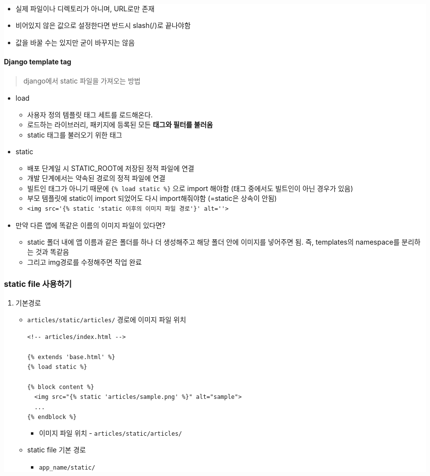 
- 실제 파일이나 디렉토리가 아니며, URL로만 존재


- 비어있지 않은 값으로 설정한다면 반드시 slash(/)로 끝나야함

- 값을 바꿀 수는 있지만 굳이 바꾸지는 않음

  

#### Django template tag 

>  django에서 static 파일을 가져오는 방법

- load

  - 사용자 정의 템플릿 태그 세트를 로드해온다.
  - 로드하는 라이브러리, 패키지에 등록된 모든 **태그와 필터를 불러옴**
  - static 태그를 불러오기 위한 태그

- static

  - 배포 단계일 시 STATIC_ROOT에 저장된 정적 파일에 연결 
  - 개발 단계에서는 약속된 경로의 정적 파일에 연결
  - 빌트인 태그가 아니기 때문에 `{% load static %}` 으로 import 해야함 (태그 중에서도 빌트인이 아닌 경우가 있음)
  - 부모 템플릿에 static이 import 되었어도 다시 import해줘야함 (=static은 상속이 안됨)
  - `<img src='{% static 'static 이후의 이미지 파일 경로'}' alt=''>`

  

- 만약 다른 앱에 똑같은 이름의 이미지 파일이 있다면?

  - static 폴더 내에 앱 이름과 같은 폴더를 하나 더 생성해주고 해당 폴더 안에 이미지를 넣어주면 됨. 즉, templates의 namespace를 분리하는 것과 똑같음
  - 그리고 img경로를 수정해주면 작업 완료



### static file 사용하기

1. 기본경로

   - `articles/static/articles/` 경로에 이미지 파일 위치

     ```django
     <!-- articles/index.html -->
     
     {% extends 'base.html' %}
     {% load static %}
     
     {% block content %}
       <img src="{% static 'articles/sample.png' %}" alt="sample">
       ...
     {% endblock %}
     ```

     - 이미지 파일 위치 - `articles/static/articles/`

    - static file 기본 경로

      - `app_name/static/`

